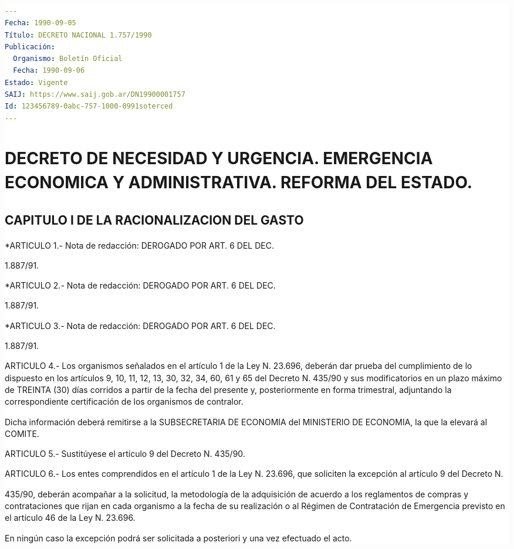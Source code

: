 ```yaml
---
Fecha: 1990-09-05
Título: DECRETO NACIONAL 1.757/1990
Publicación:
  Organismo: Boletín Oficial
  Fecha: 1990-09-06
Estado: Vigente
SAIJ: https://www.saij.gob.ar/DN19900001757
Id: 123456789-0abc-757-1000-0991soterced
---
```

# DECRETO DE NECESIDAD Y URGENCIA. EMERGENCIA ECONOMICA Y ADMINISTRATIVA. REFORMA DEL ESTADO.

## CAPITULO I DE LA RACIONALIZACION DEL GASTO

<a id="1"></a>
*ARTICULO  1.- Nota de redacción: DEROGADO POR ART. 6 DEL DEC.

1.887/91.

<a id="2"></a>
*ARTICULO  2.- Nota de redacción: DEROGADO POR ART. 6 DEL DEC.

1.887/91.

<a id="3"></a>
*ARTICULO  3.- Nota de redacción: DEROGADO POR ART. 6 DEL DEC.

1.887/91.

<a id="4"></a>
ARTICULO  4.-  Los organismos señalados en el artículo 1 de la Ley N. 23.696, deberán  dar prueba del cumplimiento de lo dispuesto en los artículos 9, 10, 11,  12,  13,  30,  32, 34, 60, 61 y 65 del Decreto  N.  435/90  y  sus modificatorios en un  plazo  máximo  de TREINTA (30) días corridos  a  partir  de  la fecha del presente y, posteriormente en forma trimestral, adjuntando  la  correspondiente certificación de los organismos de contralor.

Dicha información deberá remitirse a la SUBSECRETARIA  DE  ECONOMIA del    MINISTERIO  DE  ECONOMIA,  la  que  la  elevará  al  COMITE.

<a id="5"></a>
ARTICULO  5.- Sustitúyese el artículo 9 del Decreto N. 435/90.

<a id="6"></a>
ARTICULO 6.- Los entes comprendidos en el artículo 1 de la Ley N. 23.696,  que soliciten la excepción al artículo 9 del Decreto N.

435/90, deberán  acompañar  a  la  solicitud,  la metodología de la adquisición de acuerdo a los reglamentos de compras y contrataciones  que  rijan  en  cada  organismo a la  fecha  de  su realización o al Régimen de Contratación  de Emergencia previsto en el artículo 46 de la Ley N. 23.696.

En  ningún caso la excepción podrá ser solicitada  a  posteriori  y una vez efectuado el acto.
